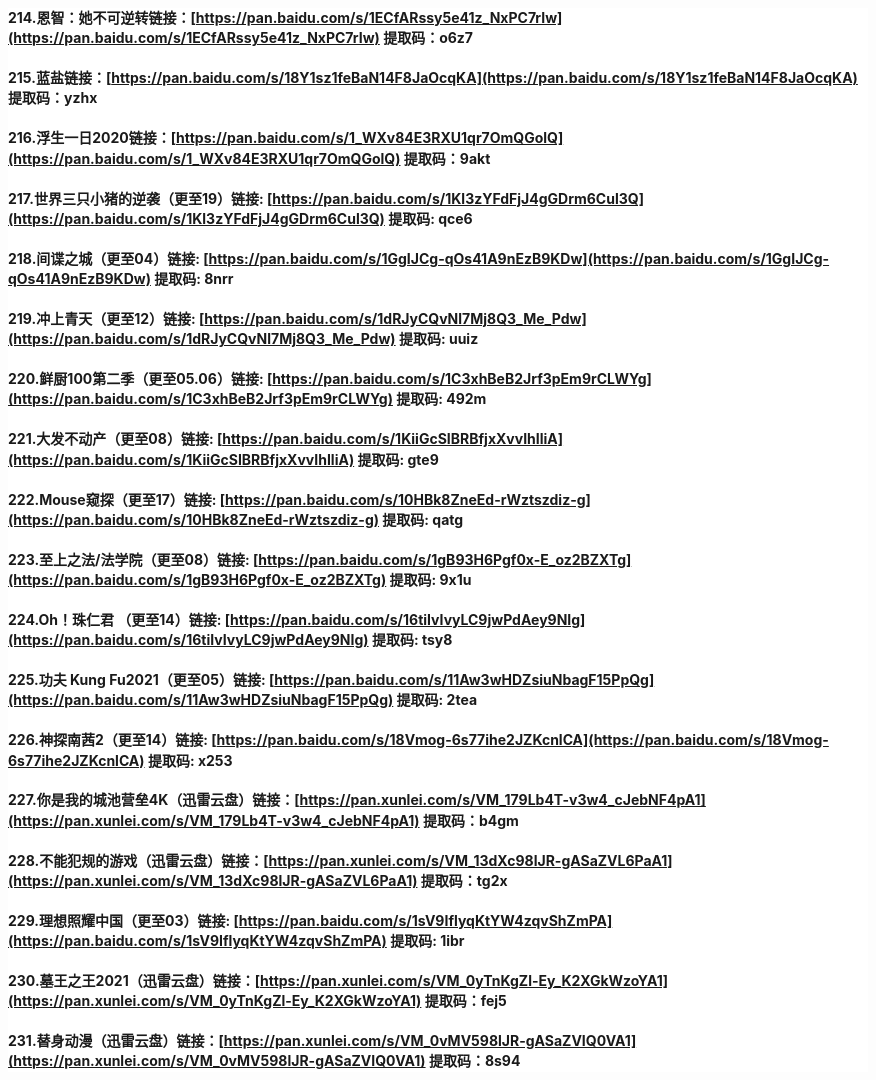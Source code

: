 #### 214.恩智：她不可逆转链接：[https://pan.baidu.com/s/1ECfARssy5e41z_NxPC7rIw](https://pan.baidu.com/s/1ECfARssy5e41z_NxPC7rIw)   提取码：o6z7
#### 215.蓝盐链接：[https://pan.baidu.com/s/18Y1sz1feBaN14F8JaOcqKA](https://pan.baidu.com/s/18Y1sz1feBaN14F8JaOcqKA)  提取码：yzhx
#### 216.浮生一日2020链接：[https://pan.baidu.com/s/1_WXv84E3RXU1qr7OmQGolQ](https://pan.baidu.com/s/1_WXv84E3RXU1qr7OmQGolQ)  提取码：9akt
#### 217.世界三只小猪的逆袭（更至19）链接: [https://pan.baidu.com/s/1Kl3zYFdFjJ4gGDrm6Cul3Q](https://pan.baidu.com/s/1Kl3zYFdFjJ4gGDrm6Cul3Q)   提取码: qce6
#### 218.间谍之城（更至04）链接: [https://pan.baidu.com/s/1GgIJCg-qOs41A9nEzB9KDw](https://pan.baidu.com/s/1GgIJCg-qOs41A9nEzB9KDw)   提取码: 8nrr
#### 219.冲上青天（更至12）链接: [https://pan.baidu.com/s/1dRJyCQvNl7Mj8Q3_Me_Pdw](https://pan.baidu.com/s/1dRJyCQvNl7Mj8Q3_Me_Pdw)   提取码: uuiz
#### 220.鲜厨100第二季（更至05.06）链接: [https://pan.baidu.com/s/1C3xhBeB2Jrf3pEm9rCLWYg](https://pan.baidu.com/s/1C3xhBeB2Jrf3pEm9rCLWYg)   提取码: 492m
#### 221.大发不动产（更至08）链接: [https://pan.baidu.com/s/1KiiGcSIBRBfjxXvvIhIliA](https://pan.baidu.com/s/1KiiGcSIBRBfjxXvvIhIliA)   提取码: gte9
#### 222.Mouse窥探（更至17）链接: [https://pan.baidu.com/s/10HBk8ZneEd-rWztszdiz-g](https://pan.baidu.com/s/10HBk8ZneEd-rWztszdiz-g)   提取码: qatg
#### 223.至上之法/法学院（更至08）链接: [https://pan.baidu.com/s/1gB93H6Pgf0x-E_oz2BZXTg](https://pan.baidu.com/s/1gB93H6Pgf0x-E_oz2BZXTg)   提取码: 9x1u
#### 224.Oh！珠仁君 （更至14）链接: [https://pan.baidu.com/s/16tiIvIvyLC9jwPdAey9NIg](https://pan.baidu.com/s/16tiIvIvyLC9jwPdAey9NIg)   提取码: tsy8
#### 225.功夫 Kung Fu2021（更至05）链接: [https://pan.baidu.com/s/11Aw3wHDZsiuNbagF15PpQg](https://pan.baidu.com/s/11Aw3wHDZsiuNbagF15PpQg)   提取码: 2tea
#### 226.神探南茜2（更至14）链接: [https://pan.baidu.com/s/18Vmog-6s77ihe2JZKcnlCA](https://pan.baidu.com/s/18Vmog-6s77ihe2JZKcnlCA)   提取码: x253
#### 227.你是我的城池营垒4K（迅雷云盘）链接：[https://pan.xunlei.com/s/VM_179Lb4T-v3w4_cJebNF4pA1](https://pan.xunlei.com/s/VM_179Lb4T-v3w4_cJebNF4pA1)  提取码：b4gm
#### 228.不能犯规的游戏（迅雷云盘）链接：[https://pan.xunlei.com/s/VM_13dXc98lJR-gASaZVL6PaA1](https://pan.xunlei.com/s/VM_13dXc98lJR-gASaZVL6PaA1)  提取码：tg2x
#### 229.理想照耀中国（更至03）链接: [https://pan.baidu.com/s/1sV9IflyqKtYW4zqvShZmPA](https://pan.baidu.com/s/1sV9IflyqKtYW4zqvShZmPA)   提取码: 1ibr
#### 230.墓王之王2021（迅雷云盘）链接：[https://pan.xunlei.com/s/VM_0yTnKgZl-Ey_K2XGkWzoYA1](https://pan.xunlei.com/s/VM_0yTnKgZl-Ey_K2XGkWzoYA1)  提取码：fej5
#### 231.替身动漫（迅雷云盘）链接：[https://pan.xunlei.com/s/VM_0vMV598lJR-gASaZVIQ0VA1](https://pan.xunlei.com/s/VM_0vMV598lJR-gASaZVIQ0VA1)  提取码：8s94